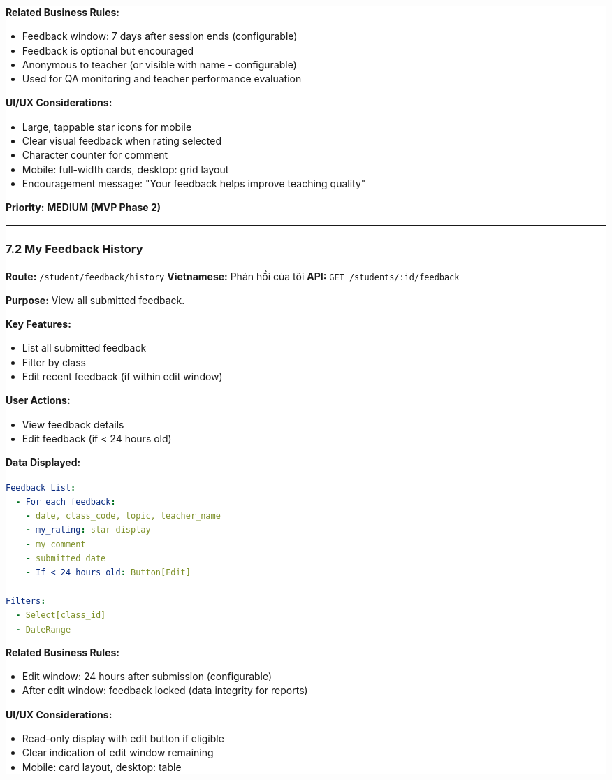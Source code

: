 **Related Business Rules:**
- Feedback window: 7 days after session ends (configurable)
- Feedback is optional but encouraged
- Anonymous to teacher (or visible with name - configurable)
- Used for QA monitoring and teacher performance evaluation

**UI/UX Considerations:**
- Large, tappable star icons for mobile
- Clear visual feedback when rating selected
- Character counter for comment
- Mobile: full-width cards, desktop: grid layout
- Encouragement message: "Your feedback helps improve teaching quality"

**Priority:** **MEDIUM (MVP Phase 2)**

---

### 7.2 My Feedback History

**Route:** `/student/feedback/history`
**Vietnamese:** Phản hồi của tôi
**API:** `GET /students/:id/feedback`

**Purpose:**
View all submitted feedback.

**Key Features:**
- List all submitted feedback
- Filter by class
- Edit recent feedback (if within edit window)

**User Actions:**
- View feedback details
- Edit feedback (if < 24 hours old)

**Data Displayed:**

```yaml
Feedback List:
  - For each feedback:
    - date, class_code, topic, teacher_name
    - my_rating: star display
    - my_comment
    - submitted_date
    - If < 24 hours old: Button[Edit]

Filters:
  - Select[class_id]
  - DateRange
```

**Related Business Rules:**
- Edit window: 24 hours after submission (configurable)
- After edit window: feedback locked (data integrity for reports)

**UI/UX Considerations:**
- Read-only display with edit button if eligible
- Clear indication of edit window remaining
- Mobile: card layout, desktop: table

